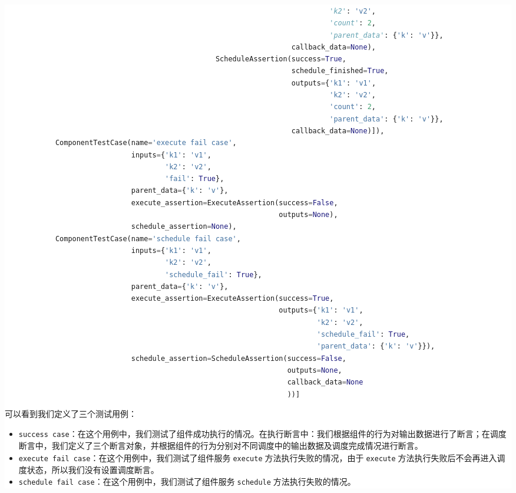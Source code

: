 ```python
                                                                             'k2': 'v2',
                                                                             'count': 2,
                                                                             'parent_data': {'k': 'v'}},
                                                                    callback_data=None),
                                                  ScheduleAssertion(success=True,
                                                                    schedule_finished=True,
                                                                    outputs={'k1': 'v1',
                                                                             'k2': 'v2',
                                                                             'count': 2,
                                                                             'parent_data': {'k': 'v'}},
                                                                    callback_data=None)]),
            ComponentTestCase(name='execute fail case',
                              inputs={'k1': 'v1',
                                      'k2': 'v2',
                                      'fail': True},
                              parent_data={'k': 'v'},
                              execute_assertion=ExecuteAssertion(success=False,
                                                                 outputs=None),
                              schedule_assertion=None),
            ComponentTestCase(name='schedule fail case',
                              inputs={'k1': 'v1',
                                      'k2': 'v2',
                                      'schedule_fail': True},
                              parent_data={'k': 'v'},
                              execute_assertion=ExecuteAssertion(success=True,
                                                                 outputs={'k1': 'v1',
                                                                          'k2': 'v2',
                                                                          'schedule_fail': True,
                                                                          'parent_data': {'k': 'v'}}),
                              schedule_assertion=ScheduleAssertion(success=False,
                                                                   outputs=None,
                                                                   callback_data=None
                                                                   ))]
```

可以看到我们定义了三个测试用例：

- `success case`：在这个用例中，我们测试了组件成功执行的情况。在执行断言中：我们根据组件的行为对输出数据进行了断言；在调度断言中，我们定义了三个断言对象，并根据组件的行为分别对不同调度中的输出数据及调度完成情况进行断言。
- `execute fail case`：在这个用例中，我们测试了组件服务 `execute` 方法执行失败的情况，由于 `execute` 方法执行失败后不会再进入调度状态，所以我们没有设置调度断言。
- `schedule fail case`：在这个用例中，我们测试了组件服务 `schedule` 方法执行失败的情况。

